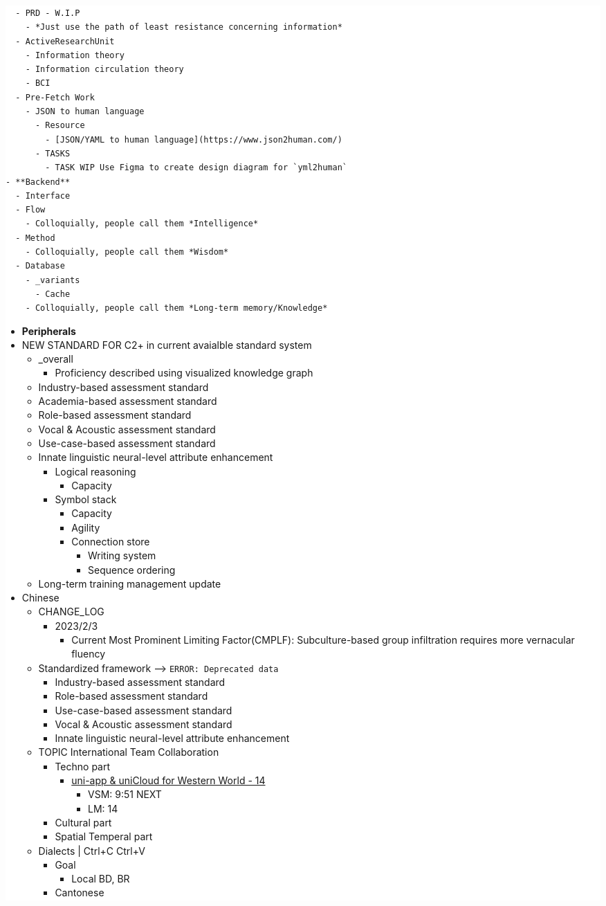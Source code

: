       - PRD - W.I.P
        - *Just use the path of least resistance concerning information*
      - ActiveResearchUnit
        - Information theory
        - Information circulation theory
        - BCI
      - Pre-Fetch Work
        - JSON to human language
          - Resource
            - [JSON/YAML to human language](https://www.json2human.com/)
          - TASKS
            - TASK WIP Use Figma to create design diagram for `yml2human`
    - **Backend**
      - Interface
      - Flow
        - Colloquially, people call them *Intelligence*
      - Method
        - Colloquially, people call them *Wisdom*
      - Database
        - _variants
          - Cache
        - Colloquially, people call them *Long-term memory/Knowledge*
  - **Peripherals**
- NEW STANDARD FOR C2+ in current avaialble standard system
  - _overall
    - Proficiency described using visualized knowledge graph
  - Industry-based assessment standard
  - Academia-based assessment standard
  - Role-based assessment standard
  - Vocal & Acoustic assessment standard
  - Use-case-based assessment standard
  - Innate linguistic neural-level attribute enhancement
    - Logical reasoning
      - Capacity
    - Symbol stack
      - Capacity
      - Agility
      - Connection store
        - Writing system
        - Sequence ordering
  - Long-term training management update
- Chinese
  - CHANGE_LOG
    - 2023/2/3
      - Current Most Prominent Limiting Factor(CMPLF): Subculture-based group infiltration requires more vernacular fluency
  - Standardized framework --> `ERROR: Deprecated data`
    - Industry-based assessment standard
    - Role-based assessment standard
    - Use-case-based assessment standard
    - Vocal & Acoustic assessment standard
    - Innate linguistic neural-level attribute enhancement
  - TOPIC International Team Collaboration
    - Techno part
      - [uni-app & uniCloud for Western World - 14](https://www.youtube.com/watch?v=xz9W2M3qE20&list=PL9nxfq1tlKKmvdNX2ec-a5xC6Ny9hFXgY&index=14)
        - VSM: 9:51 NEXT
        - LM: 14
    - Cultural part
    - Spatial Temperal part
  - Dialects | Ctrl+C Ctrl+V
    - Goal
      - Local BD, BR
    - Cantonese